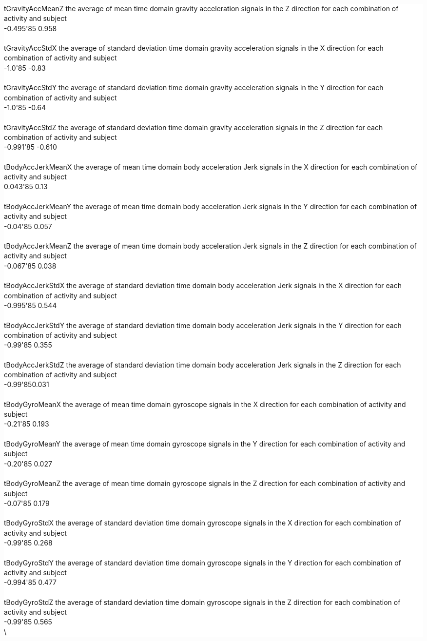 tGravityAccMeanZ	the average of mean time domain gravity acceleration signals in the Z direction for each combination of 			activity and subject			\
			-0.495\'85  0.958\
\
tGravityAccStdX	the average of standard deviation time domain gravity acceleration signals in the X direction for each combination of 			activity and subject\
			-1.0\'85 -0.83\
\
tGravityAccStdY	the average of standard deviation time domain gravity acceleration signals in the Y direction for each combination of 			activity and subject\
			-1.0\'85 -0.64\
\
tGravityAccStdZ	the average of standard deviation time domain gravity acceleration signals in the Z direction for each combination of 			activity and subject			\
			-0.991\'85 -0.610                   \
\
tBodyAccJerkMeanX	the average of mean time domain body acceleration Jerk signals in the X direction for each combination of 				activity and subject	\
				0.043\'85 0.13\
\
tBodyAccJerkMeanY	the average of mean time domain body acceleration Jerk signals in the Y direction for each combination of 				activity and subject	\
				-0.04\'85 0.057\
\
tBodyAccJerkMeanZ	the average of mean time domain body acceleration Jerk signals in the Z direction for each combination of 				activity and subject	\
				-0.067\'85 0.038\
\
tBodyAccJerkStdX		the average of standard deviation time domain body acceleration Jerk signals in the X direction for each combination of 		activity and subject	\
				-0.995\'85 0.544\
\
tBodyAccJerkStdY		the average of standard deviation time domain body acceleration Jerk signals in the Y direction for each combination of 		activity and subject	\
				-0.99\'85 0.355\
\
tBodyAccJerkStdZ		the average of standard deviation time domain body acceleration Jerk signals in the Z direction for each combination of 		activity and subject	\
				-0.99\'850.031\
\
tBodyGyroMeanX		the average of mean time domain gyroscope signals in the X direction for each combination of 				activity and subject	\
				-0.21\'85  0.193\
\
tBodyGyroMeanY		the average of mean time domain gyroscope signals in the Y direction for each combination of 				activity and subject	\
				-0.20\'85 0.027\
\
tBodyGyroMeanZ		the average of mean time domain gyroscope signals in the Z direction for each combination of 				activity and subject\
				-0.07\'85 0.179\
\
tBodyGyroStdX		the average of standard deviation time domain gyroscope signals in the X direction for each combination 				of activity and subject	\
				-0.99\'85 0.268\
\
tBodyGyroStdY		the average of standard deviation time domain gyroscope signals in the Y direction for each combination 				of activity and subject	\
				-0.994\'85 0.477\
\
tBodyGyroStdZ		the average of standard deviation time domain gyroscope signals in the Z direction for each combination 				of activity and subject\
				-0.99\'85 0.565\
\